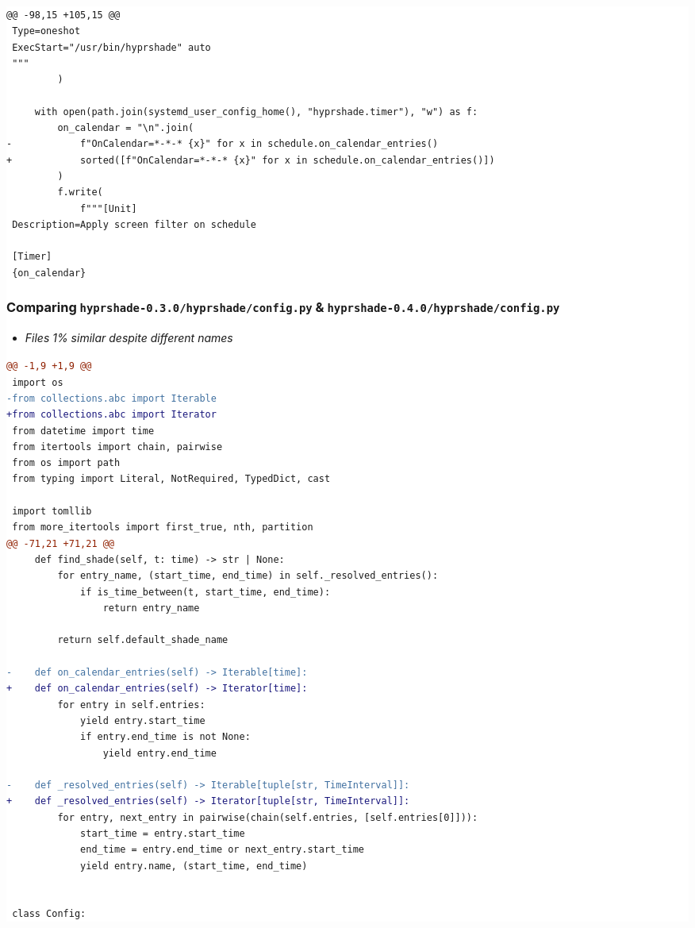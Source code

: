 ```
@@ -98,15 +105,15 @@
 Type=oneshot
 ExecStart="/usr/bin/hyprshade" auto
 """
         )
 
     with open(path.join(systemd_user_config_home(), "hyprshade.timer"), "w") as f:
         on_calendar = "\n".join(
-            f"OnCalendar=*-*-* {x}" for x in schedule.on_calendar_entries()
+            sorted([f"OnCalendar=*-*-* {x}" for x in schedule.on_calendar_entries()])
         )
         f.write(
             f"""[Unit]
 Description=Apply screen filter on schedule
 
 [Timer]
 {on_calendar}
```

### Comparing `hyprshade-0.3.0/hyprshade/config.py` & `hyprshade-0.4.0/hyprshade/config.py`

 * *Files 1% similar despite different names*

```diff
@@ -1,9 +1,9 @@
 import os
-from collections.abc import Iterable
+from collections.abc import Iterator
 from datetime import time
 from itertools import chain, pairwise
 from os import path
 from typing import Literal, NotRequired, TypedDict, cast
 
 import tomllib
 from more_itertools import first_true, nth, partition
@@ -71,21 +71,21 @@
     def find_shade(self, t: time) -> str | None:
         for entry_name, (start_time, end_time) in self._resolved_entries():
             if is_time_between(t, start_time, end_time):
                 return entry_name
 
         return self.default_shade_name
 
-    def on_calendar_entries(self) -> Iterable[time]:
+    def on_calendar_entries(self) -> Iterator[time]:
         for entry in self.entries:
             yield entry.start_time
             if entry.end_time is not None:
                 yield entry.end_time
 
-    def _resolved_entries(self) -> Iterable[tuple[str, TimeInterval]]:
+    def _resolved_entries(self) -> Iterator[tuple[str, TimeInterval]]:
         for entry, next_entry in pairwise(chain(self.entries, [self.entries[0]])):
             start_time = entry.start_time
             end_time = entry.end_time or next_entry.start_time
             yield entry.name, (start_time, end_time)
 
 
 class Config:
```
